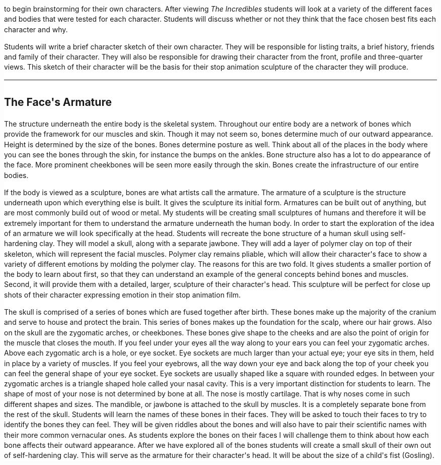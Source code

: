 to begin brainstorming for their own characters. After viewing
<i>
The Incredibles
</i>
students will look at a variety of the different faces and bodies that were tested for each character. Students will discuss whether or not they think that the face chosen best fits each character and why.
</p>
<p>
Students will write a brief character sketch of their own character. They will be responsible for listing traits, a brief history, friends and family of their character. They will also be responsible for drawing their character from the front, profile and three-quarter views. This sketch of their character will be the basis for their stop animation sculpture of the character they will produce.
</p>
<hr/>
<h2>
The Face's Armature
</h2>
<p>
The structure underneath the entire body is the skeletal system. Throughout our entire body are a network of bones which provide the framework for our muscles and skin. Though it may not seem so, bones determine much of our outward appearance. Height is determined by the size of the bones. Bones determine posture as well. Think about all of the places in the body where you can see the bones through the skin, for instance the bumps on the ankles. Bone structure also has a lot to do appearance of the face. More prominent cheekbones will be seen more easily through the skin. Bones create the infrastructure of our entire bodies.
</p>
<p>
If the body is viewed as a sculpture, bones are what artists call the armature. The armature of a sculpture is the structure underneath upon which everything else is built. It gives the sculpture its initial form. Armatures can be built out of anything, but are most commonly build out of wood or metal. My students will be creating small sculptures of humans and therefore it will be extremely important for them to understand the armature underneath the human body. In order to start the exploration of the idea of an armature we will look specifically at the head. Students will recreate the bone structure of a human skull using self-hardening clay. They will model a skull, along with a separate jawbone. They will add a layer of polymer clay on top of their skeleton, which will represent the facial muscles. Polymer clay remains pliable, which will allow their character's face to show a variety of different emotions by molding the polymer clay. The reasons for this are two fold. It gives students a smaller portion of the body to learn about first, so that they can understand an example of the general concepts behind bones and muscles. Second, it will provide them with a detailed, larger, sculpture of their character's head. This sculpture will be perfect for close up shots of their character expressing emotion in their stop animation film.
</p>
<p>
The skull is comprised of a series of bones which are fused together after birth. These bones make up the majority of the cranium and serve to house and protect the brain. This series of bones makes up the foundation for the scalp, where our hair grows. Also on the skull are the zygomatic arches, or cheekbones. These bones give shape to the cheeks and are also the point of origin for the muscle that closes the mouth. If you feel under your eyes all the way along to your ears you can feel your zygomatic arches. Above each zygomatic arch is a hole, or eye socket. Eye sockets are much larger than your actual eye; your eye sits in them, held in place by a variety of muscles. If you feel your eyebrows, all the way down your eye and back along the top of your cheek you can feel the general shape of your eye socket. Eye sockets are usually shaped like a square with rounded edges. In between your zygomatic arches is a triangle shaped hole called your nasal cavity. This is a very important distinction for students to learn. The shape of most of your nose is not determined by bone at all. The nose is mostly cartilage. That is why noses come in such different shapes and sizes. The mandible, or jawbone is attached to the skull by muscles. It is a completely separate bone from the rest of the skull. Students will learn the names of these bones in their faces. They will be asked to touch their faces to try to identify the bones they can feel. They will be given riddles about the bones and will also have to pair their scientific names with their more common vernacular ones. As students explore the bones on their faces I will challenge them to think about how each bone affects their outward appearance. After we have explored all of the bones students will create a small skull of their own out of self-hardening clay. This will serve as the armature for their character's head. It will be about the size of a child's fist (Gosling).